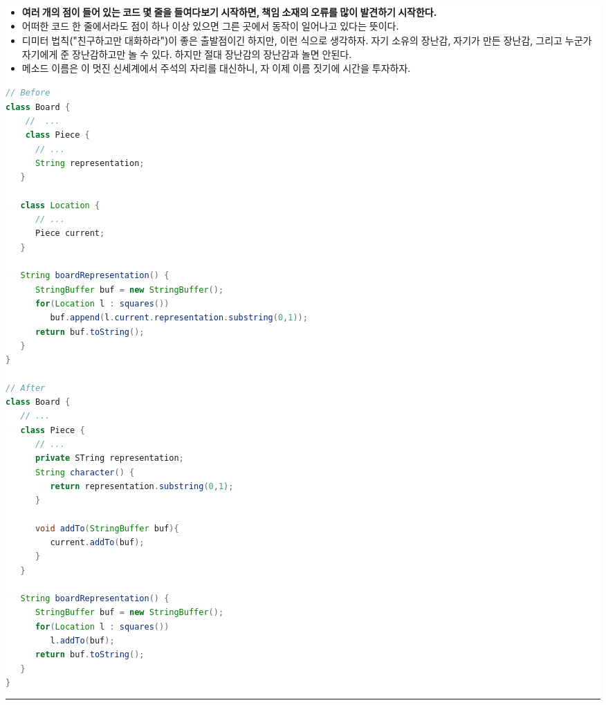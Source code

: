 - **여러 개의 점이 들어 있는 코드 몇 줄을 들여다보기 시작하면, 책임 소재의 오류를 많이 발견하기 시작한다.**
- 어떠한 코드 한 줄에서라도 점이 하나 이상 있으면 그른 곳에서 동작이 일어나고 있다는 뜻이다.
- 디미터 법칙("친구하고만 대화하라")이 좋은 출발점이긴 하지만, 이런 식으로 생각하자.
  자기 소유의 장난감, 자기가 만든 장난감, 그리고 누군가 자기에게 준 장난감하고만 놀 수 있다. 하지만 절대 장난감의 장난감과 놀면 안된다.
- 메소드 이름은 이 멋진 신세계에서 주석의 자리를 대신하니, 자 이제 이름 짓기에 시간을 투자하자.

```java
// Before
class Board {
	//	...
	class Piece {
      // ...
      String representation;
   }
   
   class Location {
      // ...
      Piece current;
   }
   
   String boardRepresentation() {
      StringBuffer buf = new StringBuffer();
      for(Location l : squares())
         buf.append(l.current.representation.substring(0,1));
      return buf.toString();
   }
}

// After
class Board {
   // ...
   class Piece {
      // ...
      private STring representation;
      String character() {
         return representation.substring(0,1);
      }
      
      void addTo(StringBuffer buf){
         current.addTo(buf);
      }
   }
   
   String boardRepresentation() {
      StringBuffer buf = new StringBuffer();
      for(Location l : squares())
         l.addTo(buf);
      return buf.toString();
   }
}
```

---
